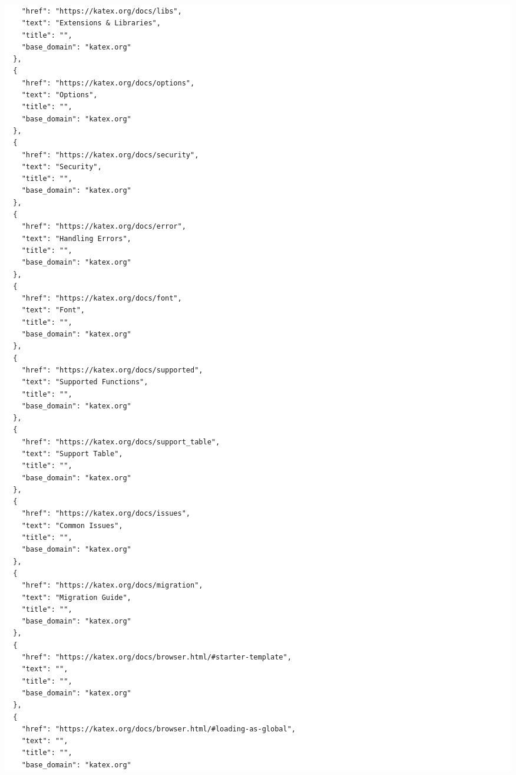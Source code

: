         "href": "https://katex.org/docs/libs",
        "text": "Extensions & Libraries",
        "title": "",
        "base_domain": "katex.org"
      },
      {
        "href": "https://katex.org/docs/options",
        "text": "Options",
        "title": "",
        "base_domain": "katex.org"
      },
      {
        "href": "https://katex.org/docs/security",
        "text": "Security",
        "title": "",
        "base_domain": "katex.org"
      },
      {
        "href": "https://katex.org/docs/error",
        "text": "Handling Errors",
        "title": "",
        "base_domain": "katex.org"
      },
      {
        "href": "https://katex.org/docs/font",
        "text": "Font",
        "title": "",
        "base_domain": "katex.org"
      },
      {
        "href": "https://katex.org/docs/supported",
        "text": "Supported Functions",
        "title": "",
        "base_domain": "katex.org"
      },
      {
        "href": "https://katex.org/docs/support_table",
        "text": "Support Table",
        "title": "",
        "base_domain": "katex.org"
      },
      {
        "href": "https://katex.org/docs/issues",
        "text": "Common Issues",
        "title": "",
        "base_domain": "katex.org"
      },
      {
        "href": "https://katex.org/docs/migration",
        "text": "Migration Guide",
        "title": "",
        "base_domain": "katex.org"
      },
      {
        "href": "https://katex.org/docs/browser.html/#starter-template",
        "text": "",
        "title": "",
        "base_domain": "katex.org"
      },
      {
        "href": "https://katex.org/docs/browser.html/#loading-as-global",
        "text": "",
        "title": "",
        "base_domain": "katex.org"